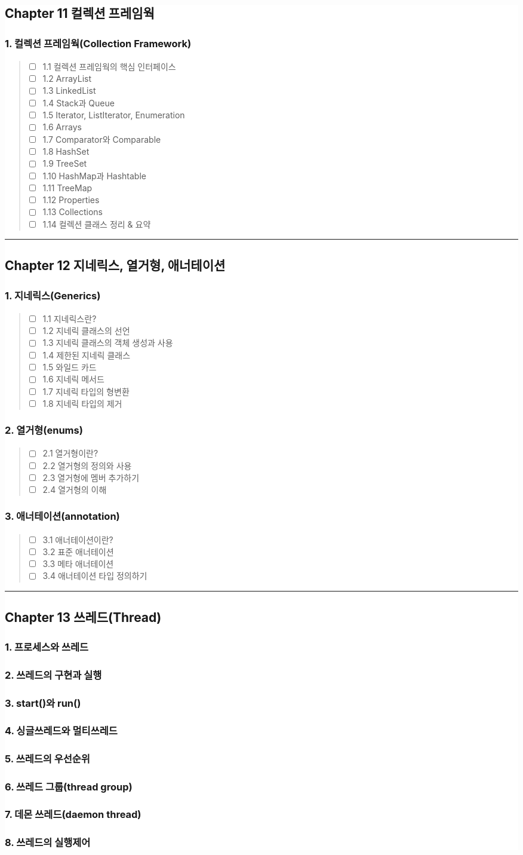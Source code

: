 
## __Chapter 11 컬렉션 프레임웍__

### 1. 컬렉션 프레임웍(Collection Framework)  
> - [ ] 1.1 컬렉션 프레임웍의 핵심 인터페이스  
> - [ ] 1.2 ArrayList  
> - [ ] 1.3 LinkedList  
> - [ ] 1.4 Stack과 Queue  
> - [ ] 1.5 Iterator, ListIterator, Enumeration  
> - [ ] 1.6 Arrays  
> - [ ] 1.7 Comparator와 Comparable  
> - [ ] 1.8 HashSet  
> - [ ] 1.9 TreeSet  
> - [ ] 1.10 HashMap과 Hashtable  
> - [ ] 1.11 TreeMap  
> - [ ] 1.12 Properties  
> - [ ] 1.13 Collections  
> - [ ] 1.14 컬렉션 클래스 정리 & 요약  

---

## Chapter 12 지네릭스, 열거형, 애너테이션

### 1. 지네릭스(Generics)  
> - [ ] 1.1 지네릭스란?  
> - [ ] 1.2 지네릭 클래스의 선언  
> - [ ] 1.3 지네릭 클래스의 객체 생성과 사용  
> - [ ] 1.4 제한된 지네릭 클래스  
> - [ ] 1.5 와일드 카드  
> - [ ] 1.6 지네릭 메서드  
> - [ ] 1.7 지네릭 타입의 형변환  
> - [ ] 1.8 지네릭 타입의 제거  
### 2. 열거형(enums)  
> - [ ] 2.1 열거형이란?  
> - [ ] 2.2 열거형의 정의와 사용  
> - [ ] 2.3 열거형에 멤버 추가하기  
> - [ ] 2.4 열거형의 이해  
### 3. 애너테이션(annotation)  
> - [ ] 3.1 애너테이션이란?  
> - [ ] 3.2 표준 애너테이션  
> - [ ] 3.3 메타 애너테이션  
> - [ ] 3.4 애너테이션 타입 정의하기  

---

## __Chapter 13 쓰레드(Thread)__

### 1. 프로세스와 쓰레드  
### 2. 쓰레드의 구현과 실행  
### 3. start()와 run()  
### 4. 싱글쓰레드와 멀티쓰레드  
### 5. 쓰레드의 우선순위  
### 6. 쓰레드 그룹(thread group)  
### 7. 데몬 쓰레드(daemon thread)  
### 8. 쓰레드의 실행제어  